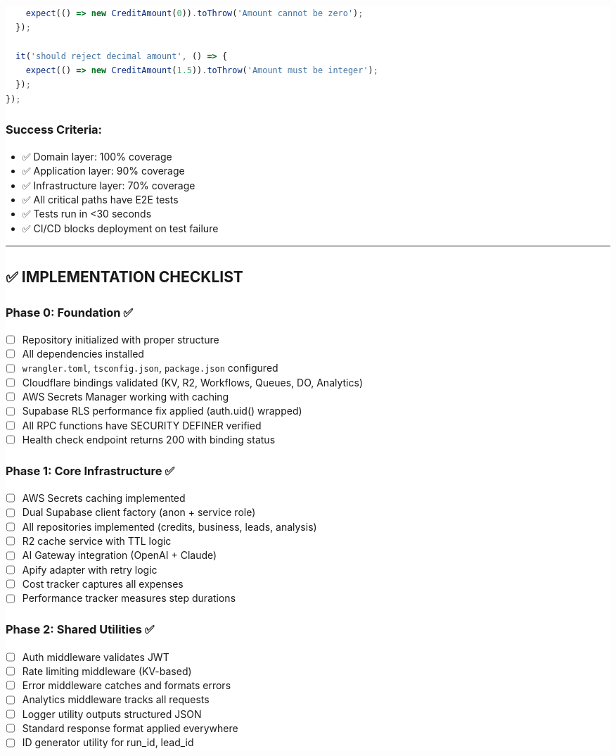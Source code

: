 ```typescript
    expect(() => new CreditAmount(0)).toThrow('Amount cannot be zero');
  });
  
  it('should reject decimal amount', () => {
    expect(() => new CreditAmount(1.5)).toThrow('Amount must be integer');
  });
});
```

### **Success Criteria:**
- ✅ Domain layer: 100% coverage
- ✅ Application layer: 90% coverage
- ✅ Infrastructure layer: 70% coverage
- ✅ All critical paths have E2E tests
- ✅ Tests run in <30 seconds
- ✅ CI/CD blocks deployment on test failure

---

## ✅ IMPLEMENTATION CHECKLIST

### **Phase 0: Foundation ✅**
- [ ] Repository initialized with proper structure
- [ ] All dependencies installed
- [ ] `wrangler.toml`, `tsconfig.json`, `package.json` configured
- [ ] Cloudflare bindings validated (KV, R2, Workflows, Queues, DO, Analytics)
- [ ] AWS Secrets Manager working with caching
- [ ] Supabase RLS performance fix applied (auth.uid() wrapped)
- [ ] All RPC functions have SECURITY DEFINER verified
- [ ] Health check endpoint returns 200 with binding status

### **Phase 1: Core Infrastructure ✅**
- [ ] AWS Secrets caching implemented
- [ ] Dual Supabase client factory (anon + service role)
- [ ] All repositories implemented (credits, business, leads, analysis)
- [ ] R2 cache service with TTL logic
- [ ] AI Gateway integration (OpenAI + Claude)
- [ ] Apify adapter with retry logic
- [ ] Cost tracker captures all expenses
- [ ] Performance tracker measures step durations

### **Phase 2: Shared Utilities ✅**
- [ ] Auth middleware validates JWT
- [ ] Rate limiting middleware (KV-based)
- [ ] Error middleware catches and formats errors
- [ ] Analytics middleware tracks all requests
- [ ] Logger utility outputs structured JSON
- [ ] Standard response format applied everywhere
- [ ] ID generator utility for run_id, lead_id
